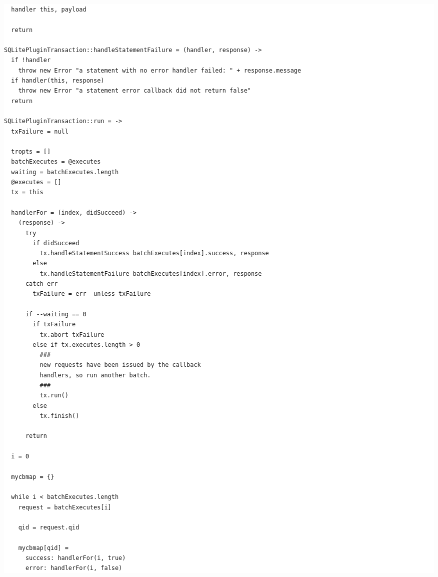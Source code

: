       handler this, payload

      return

    SQLitePluginTransaction::handleStatementFailure = (handler, response) ->
      if !handler
        throw new Error "a statement with no error handler failed: " + response.message
      if handler(this, response)
        throw new Error "a statement error callback did not return false"
      return

    SQLitePluginTransaction::run = ->
      txFailure = null

      tropts = []
      batchExecutes = @executes
      waiting = batchExecutes.length
      @executes = []
      tx = this

      handlerFor = (index, didSucceed) ->
        (response) ->
          try
            if didSucceed
              tx.handleStatementSuccess batchExecutes[index].success, response
            else
              tx.handleStatementFailure batchExecutes[index].error, response
          catch err
            txFailure = err  unless txFailure

          if --waiting == 0
            if txFailure
              tx.abort txFailure
            else if tx.executes.length > 0
              ###
              new requests have been issued by the callback
              handlers, so run another batch.
              ###
              tx.run()
            else
              tx.finish()

          return

      i = 0

      mycbmap = {}

      while i < batchExecutes.length
        request = batchExecutes[i]

        qid = request.qid

        mycbmap[qid] =
          success: handlerFor(i, true)
          error: handlerFor(i, false)
